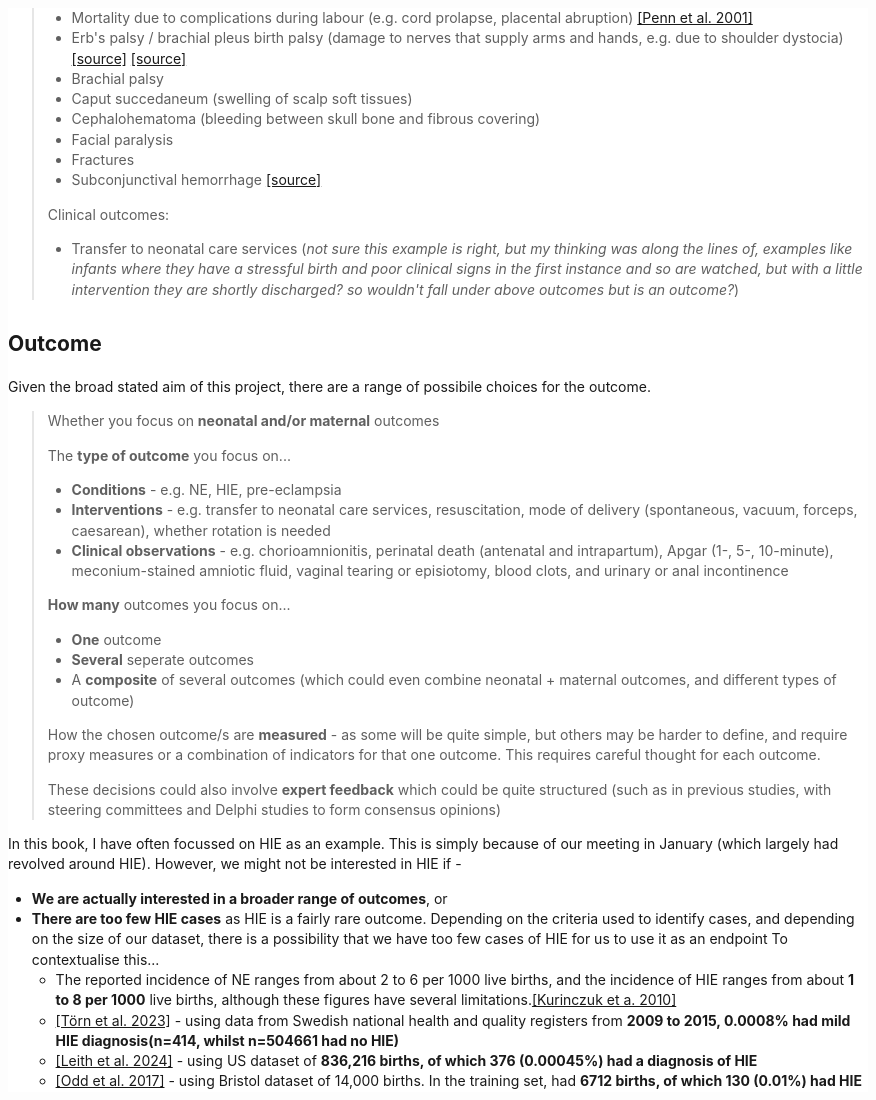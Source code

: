 > * Mortality due to complications during labour (e.g. cord prolapse, placental abruption) [[Penn et al. 2001]](https://doi.org/10.1053/beog.2000.0146)
> * Erb's palsy / brachial pleus birth palsy  (damage to nerves that supply arms and hands, e.g. due to shoulder dystocia) [[source]](https://my.clevelandclinic.org/health/diseases/21986-erbs-palsy) [[source]](https://www.stanfordchildrens.org/en/topic/default?id=birth-injuries-90-P02687)
> * Brachial palsy 
> * Caput succedaneum (swelling of scalp soft tissues)
> * Cephalohematoma (bleeding between skull bone and fibrous covering)
> * Facial paralysis
> * Fractures
> * Subconjunctival hemorrhage [[source]](https://www.stanfordchildrens.org/en/topic/default?id=birth-injuries-90-P02687)
> 
> Clinical outcomes:
> * Transfer to neonatal care services (*not sure this example is right, but my thinking was along the lines of, examples like infants where they have a stressful birth and poor clinical signs in the first instance and so are watched, but with a little intervention they are shortly discharged? so wouldn't fall under above outcomes but is an outcome?*)

## Outcome

Given the broad stated aim of this project, there are a range of possibile choices for the outcome.

> Whether you focus on **neonatal and/or maternal** outcomes
> 
> The **type of outcome** you focus on...
> * **Conditions** - e.g. NE, HIE, pre-eclampsia
> * **Interventions** - e.g. transfer to neonatal care services, resuscitation, mode of delivery (spontaneous, vacuum, forceps, caesarean), whether rotation is needed
> * **Clinical observations** - e.g. chorioamnionitis, perinatal death (antenatal and intrapartum), Apgar (1-, 5-, 10-minute), meconium-stained amniotic fluid, vaginal tearing or episiotomy, blood clots, and urinary or anal incontinence
>
> **How many** outcomes you focus on...
> * **One** outcome
> * **Several** seperate outcomes
> * A **composite** of several outcomes (which could even combine neonatal + maternal outcomes, and different types of outcome)
>
> How the chosen outcome/s are **measured** - as some will be quite simple, but others may be harder to define, and require proxy measures or a combination of indicators for that one outcome. This requires careful thought for each outcome.
>
> These decisions could also involve **expert feedback** which could be quite structured (such as in previous studies, with steering committees and Delphi studies to form consensus opinions)

In this book, I have often focussed on HIE as an example. This is simply because of our meeting in January (which largely had revolved around HIE). However, we might not be interested in HIE if - 
* **We are actually interested in a broader range of outcomes**, or
* **There are too few HIE cases** as HIE is a fairly rare outcome. Depending on the criteria used to identify cases, and depending on the size of our dataset, there is a possibility that we have too few cases of HIE for us to use it as an endpoint To contextualise this...
    * The reported incidence of NE ranges from about 2 to 6 per 1000 live births, and the incidence of HIE ranges from about **1 to 8 per 1000** live births, although these figures have several limitations.[[Kurinczuk et a. 2010]](https://doi.org/10.1016/j.earlhumdev.2010.05.010)
    * [[Törn et al. 2023]](https://doi.org/10.1111/1471-0528.17533) - using data from Swedish national health and quality registers from **2009 to 2015, 0.0008% had mild HIE diagnosis(n=414, whilst n=504661 had no HIE)**
    * [[Leith et al. 2024]](https://doi.org/10.1016/j.annepidem.2023.11.011) - using US dataset of **836,216 births, of which 376 (0.00045%) had a diagnosis of HIE**
    * [[Odd et al. 2017]](https://doi.org/10.3233/NPM-16152) - using Bristol dataset of 14,000 births. In the training set, had **6712 births, of which 130 (0.01%) had HIE**

